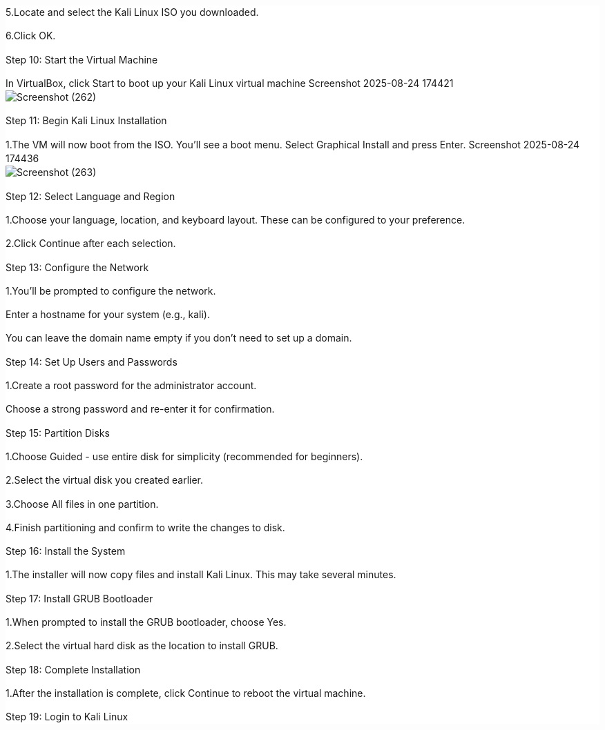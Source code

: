 5.Locate and select the Kali Linux ISO you downloaded.

6.Click OK.

Step 10: Start the Virtual Machine

In VirtualBox, click Start to boot up your Kali Linux virtual machine Screenshot 2025-08-24 174421
<br>
<img width="1049" height="590" alt="Screenshot (262)" src="https://github.com/user-attachments/assets/436ebfeb-098e-446d-b116-4f0f75bfc6bf" />

Step 11: Begin Kali Linux Installation

1.The VM will now boot from the ISO. You’ll see a boot menu. Select Graphical Install and press Enter. Screenshot 2025-08-24 174436
<br>
<img width="1046" height="584" alt="Screenshot (263)" src="https://github.com/user-attachments/assets/221435f4-c8e4-40fe-a234-54226dd84a65" />


Step 12: Select Language and Region

1.Choose your language, location, and keyboard layout. These can be configured to your preference.

2.Click Continue after each selection.

Step 13: Configure the Network

1.You’ll be prompted to configure the network.

Enter a hostname for your system (e.g., kali).

You can leave the domain name empty if you don’t need to set up a domain.

Step 14: Set Up Users and Passwords

1.Create a root password for the administrator account.

Choose a strong password and re-enter it for confirmation.

Step 15: Partition Disks

1.Choose Guided - use entire disk for simplicity (recommended for beginners).

2.Select the virtual disk you created earlier.

3.Choose All files in one partition.

4.Finish partitioning and confirm to write the changes to disk.

Step 16: Install the System

1.The installer will now copy files and install Kali Linux. This may take several minutes.

Step 17: Install GRUB Bootloader

1.When prompted to install the GRUB bootloader, choose Yes.

2.Select the virtual hard disk as the location to install GRUB.

Step 18: Complete Installation

1.After the installation is complete, click Continue to reboot the virtual machine.

Step 19: Login to Kali Linux
